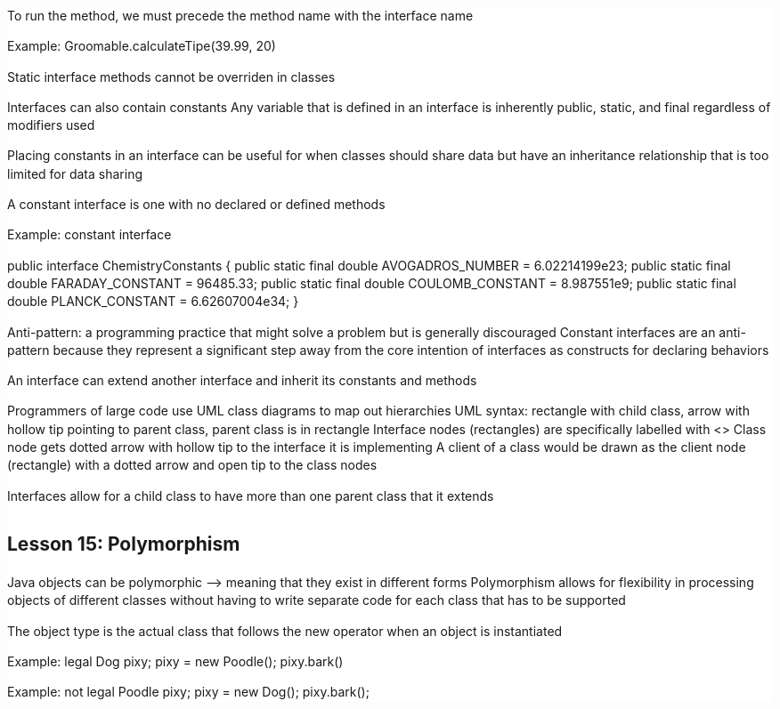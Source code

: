 To run the method, we must precede the method name with the interface name

Example: Groomable.calculateTipe(39.99, 20)

Static interface methods cannot be overriden in classes

Interfaces can also contain constants
Any variable that is defined in an interface is inherently public, static, and final regardless of modifiers used

Placing constants in an interface can be useful for when classes should share data but have an inheritance relationship that is too limited for data sharing

A constant interface is one with no declared or defined methods

Example: constant interface

public interface ChemistryConstants {
    public static final double AVOGADROS_NUMBER = 6.02214199e23;
    public static final double FARADAY_CONSTANT = 96485.33;
    public static final double COULOMB_CONSTANT = 8.987551e9;
    public static final double PLANCK_CONSTANT = 6.62607004e34;
}

Anti-pattern: a programming practice that might solve a problem but is generally discouraged 
Constant interfaces are an anti-pattern because they represent a significant step away from the core intention of interfaces as constructs for declaring behaviors

An interface can extend another interface and inherit its constants and methods

Programmers of large code use UML class diagrams to map out hierarchies
UML syntax: rectangle with child class, arrow with hollow tip pointing to parent class, parent class is in rectangle
Interface nodes (rectangles) are specifically labelled with <<interface>>
Class node gets dotted arrow with hollow tip to the interface it is implementing
A client of a class would be drawn as the client node (rectangle) with a dotted arrow and open tip to the class nodes

Interfaces allow for a child class to have more than one parent class that it extends

## Lesson 15: Polymorphism 

Java objects can be polymorphic --> meaning that they exist in different forms
Polymorphism allows for flexibility in processing objects of different classes without having to write separate code for each class that has to be supported

The object type is the actual class that follows the new operator when an object is instantiated

Example: legal
Dog pixy;
pixy = new Poodle();
pixy.bark()

Example: not legal
Poodle pixy;
pixy = new Dog();
pixy.bark();
